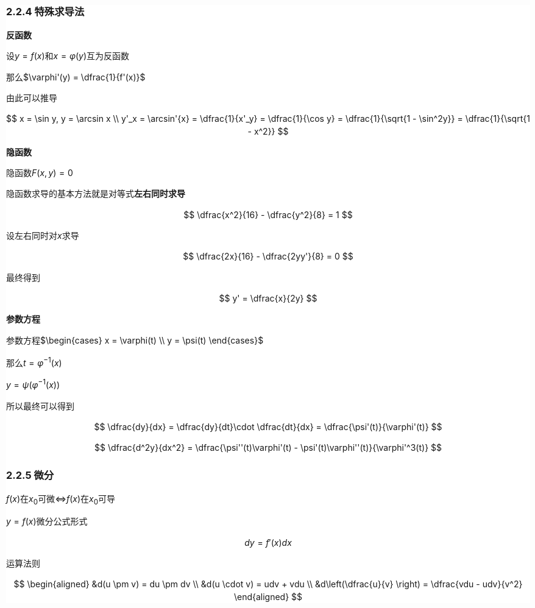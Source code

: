 ### 2.2.4 特殊求导法

**反函数**

设$y = f(x)$和$x = \varphi(y)$互为反函数

那么$\varphi'(y) = \dfrac{1}{f'(x)}$

由此可以推导

$$
x = \sin y, y = \arcsin x \\
y'_x = \arcsin'{x} = \dfrac{1}{x'_y} = \dfrac{1}{\cos y} = \dfrac{1}{\sqrt{1 - \sin^2y}} = \dfrac{1}{\sqrt{1 - x^2}}
$$

**隐函数**

隐函数$F(x,y) = 0$

隐函数求导的基本方法就是对等式**左右同时求导**

$$ \dfrac{x^2}{16} - \dfrac{y^2}{8} = 1 $$

设左右同时对$x$求导

$$ \dfrac{2x}{16} - \dfrac{2yy'}{8} = 0 $$

最终得到

$$ y' = \dfrac{x}{2y} $$

**参数方程**

参数方程$\begin{cases} x = \varphi(t) \\ y = \psi(t) \end{cases}$

那么$t = \varphi^{-1}(x)$

$y = \psi(\varphi^{-1}(x))$

所以最终可以得到

$$ \dfrac{dy}{dx} = \dfrac{dy}{dt}\cdot \dfrac{dt}{dx} = \dfrac{\psi'(t)}{\varphi'(t)} $$

$$ \dfrac{d^2y}{dx^2} = \dfrac{\psi''(t)\varphi'(t) - \psi'(t)\varphi''(t)}{\varphi'^3(t)} $$


### 2.2.5 微分

$f(x)$在$x_0$可微$\Leftrightarrow$$f(x)$在$x_0$可导

$y = f(x)$微分公式形式

$$
dy = f'(x)dx
$$

运算法则

$$
\begin{aligned}
&d(u \pm v) = du \pm dv \\
&d(u \cdot v) = udv + vdu \\
&d\left(\dfrac{u}{v} \right) = \dfrac{vdu - udv}{v^2}
\end{aligned}
$$
